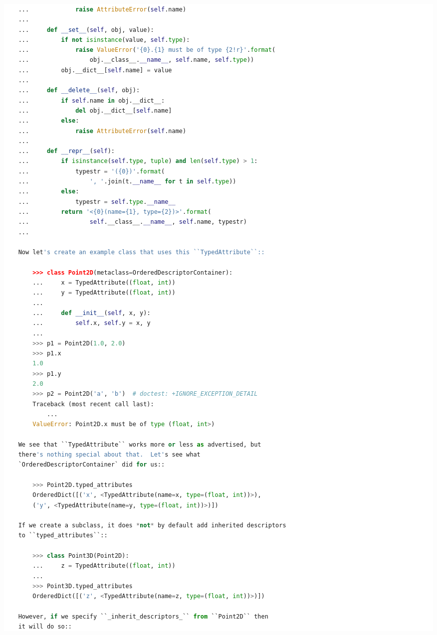 ```python
    ...             raise AttributeError(self.name)
    ...
    ...     def __set__(self, obj, value):
    ...         if not isinstance(value, self.type):
    ...             raise ValueError('{0}.{1} must be of type {2!r}'.format(
    ...                 obj.__class__.__name__, self.name, self.type))
    ...         obj.__dict__[self.name] = value
    ...
    ...     def __delete__(self, obj):
    ...         if self.name in obj.__dict__:
    ...             del obj.__dict__[self.name]
    ...         else:
    ...             raise AttributeError(self.name)
    ...
    ...     def __repr__(self):
    ...         if isinstance(self.type, tuple) and len(self.type) > 1:
    ...             typestr = '({0})'.format(
    ...                 ', '.join(t.__name__ for t in self.type))
    ...         else:
    ...             typestr = self.type.__name__
    ...         return '<{0}(name={1}, type={2})>'.format(
    ...                 self.__class__.__name__, self.name, typestr)
    ...

    Now let's create an example class that uses this ``TypedAttribute``::

        >>> class Point2D(metaclass=OrderedDescriptorContainer):
        ...     x = TypedAttribute((float, int))
        ...     y = TypedAttribute((float, int))
        ...
        ...     def __init__(self, x, y):
        ...         self.x, self.y = x, y
        ...
        >>> p1 = Point2D(1.0, 2.0)
        >>> p1.x
        1.0
        >>> p1.y
        2.0
        >>> p2 = Point2D('a', 'b')  # doctest: +IGNORE_EXCEPTION_DETAIL
        Traceback (most recent call last):
            ...
        ValueError: Point2D.x must be of type (float, int>)

    We see that ``TypedAttribute`` works more or less as advertised, but
    there's nothing special about that.  Let's see what
    `OrderedDescriptorContainer` did for us::

        >>> Point2D.typed_attributes
        OrderedDict([('x', <TypedAttribute(name=x, type=(float, int))>),
        ('y', <TypedAttribute(name=y, type=(float, int))>)])

    If we create a subclass, it does *not* by default add inherited descriptors
    to ``typed_attributes``::

        >>> class Point3D(Point2D):
        ...     z = TypedAttribute((float, int))
        ...
        >>> Point3D.typed_attributes
        OrderedDict([('z', <TypedAttribute(name=z, type=(float, int))>)])

    However, if we specify ``_inherit_descriptors_`` from ``Point2D`` then
    it will do so::

```